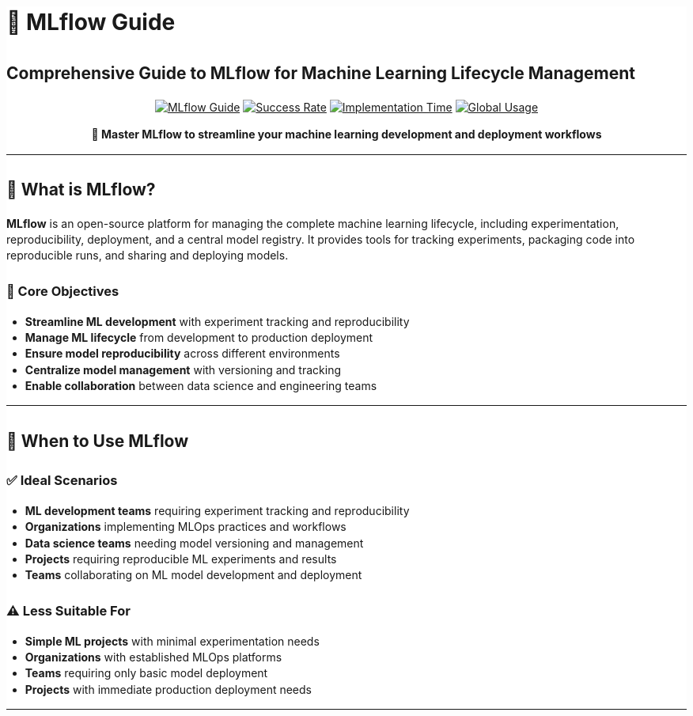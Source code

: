 # 🔄 MLflow Guide
## **Comprehensive Guide to MLflow for Machine Learning Lifecycle Management**

<div align="center">

[![MLflow Guide](https://img.shields.io/badge/MLflow%20Guide-MLOps%20Platform-blue?style=for-the-badge)](README.md)
[![Success Rate](https://img.shields.io/badge/Success%20Rate-85%25-green?style=for-the-badge)](README.md)
[![Implementation Time](https://img.shields.io/badge/Time-4--8%20Weeks-orange?style=for-the-badge)](README.md)
[![Global Usage](https://img.shields.io/badge/Organizations-800%2B-purple?style=for-the-badge)](README.md)

**🎯 Master MLflow to streamline your machine learning development and deployment workflows**

</div>

---

## 🌟 **What is MLflow?**

**MLflow** is an open-source platform for managing the complete machine learning lifecycle, including experimentation, reproducibility, deployment, and a central model registry. It provides tools for tracking experiments, packaging code into reproducible runs, and sharing and deploying models.

### **🎯 Core Objectives**
- **Streamline ML development** with experiment tracking and reproducibility
- **Manage ML lifecycle** from development to production deployment
- **Ensure model reproducibility** across different environments
- **Centralize model management** with versioning and tracking
- **Enable collaboration** between data science and engineering teams

---

## 🎯 **When to Use MLflow**

### **✅ Ideal Scenarios**
- **ML development teams** requiring experiment tracking and reproducibility
- **Organizations** implementing MLOps practices and workflows
- **Data science teams** needing model versioning and management
- **Projects** requiring reproducible ML experiments and results
- **Teams** collaborating on ML model development and deployment

### **⚠️ Less Suitable For**
- **Simple ML projects** with minimal experimentation needs
- **Organizations** with established MLOps platforms
- **Teams** requiring only basic model deployment
- **Projects** with immediate production deployment needs

---